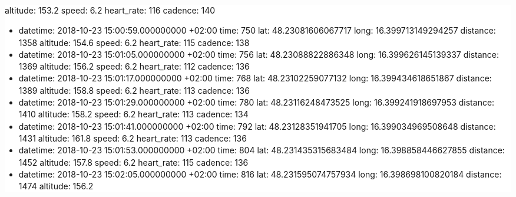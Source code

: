   altitude: 153.2
  speed: 6.2
  heart_rate: 116
  cadence: 140
- datetime: 2018-10-23 15:00:59.000000000 +02:00
  time: 750
  lat: 48.23081606067717
  long: 16.399713149294257
  distance: 1358
  altitude: 154.6
  speed: 6.2
  heart_rate: 115
  cadence: 138
- datetime: 2018-10-23 15:01:05.000000000 +02:00
  time: 756
  lat: 48.23088822886348
  long: 16.399626145139337
  distance: 1369
  altitude: 156.2
  speed: 6.2
  heart_rate: 112
  cadence: 136
- datetime: 2018-10-23 15:01:17.000000000 +02:00
  time: 768
  lat: 48.23102259077132
  long: 16.399434618651867
  distance: 1389
  altitude: 158.8
  speed: 6.2
  heart_rate: 113
  cadence: 136
- datetime: 2018-10-23 15:01:29.000000000 +02:00
  time: 780
  lat: 48.23116248473525
  long: 16.399241918697953
  distance: 1410
  altitude: 158.2
  speed: 6.2
  heart_rate: 113
  cadence: 134
- datetime: 2018-10-23 15:01:41.000000000 +02:00
  time: 792
  lat: 48.23128351941705
  long: 16.399034969508648
  distance: 1431
  altitude: 161.8
  speed: 6.2
  heart_rate: 113
  cadence: 136
- datetime: 2018-10-23 15:01:53.000000000 +02:00
  time: 804
  lat: 48.231435315683484
  long: 16.398858446627855
  distance: 1452
  altitude: 157.8
  speed: 6.2
  heart_rate: 115
  cadence: 136
- datetime: 2018-10-23 15:02:05.000000000 +02:00
  time: 816
  lat: 48.231595074757934
  long: 16.398698100820184
  distance: 1474
  altitude: 156.2
